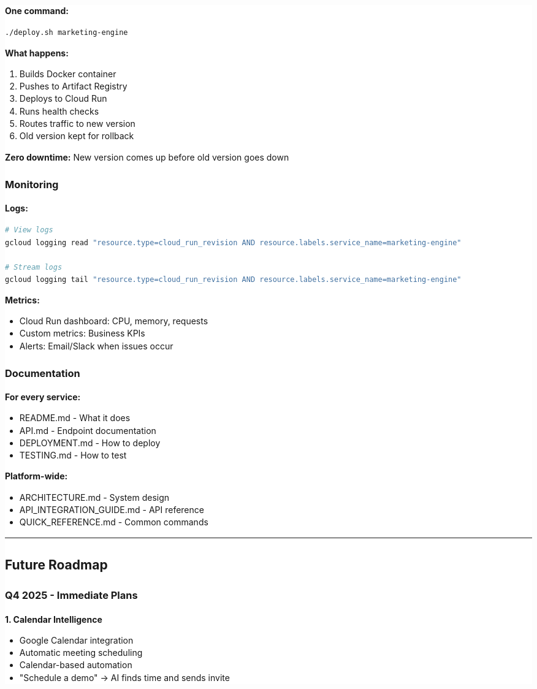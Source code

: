 **One command:**
```bash
./deploy.sh marketing-engine
```

**What happens:**
1. Builds Docker container
2. Pushes to Artifact Registry
3. Deploys to Cloud Run
4. Runs health checks
5. Routes traffic to new version
6. Old version kept for rollback

**Zero downtime:** New version comes up before old version goes down

### Monitoring

**Logs:**
```bash
# View logs
gcloud logging read "resource.type=cloud_run_revision AND resource.labels.service_name=marketing-engine"

# Stream logs
gcloud logging tail "resource.type=cloud_run_revision AND resource.labels.service_name=marketing-engine"
```

**Metrics:**
- Cloud Run dashboard: CPU, memory, requests
- Custom metrics: Business KPIs
- Alerts: Email/Slack when issues occur

### Documentation

**For every service:**
- README.md - What it does
- API.md - Endpoint documentation
- DEPLOYMENT.md - How to deploy
- TESTING.md - How to test

**Platform-wide:**
- ARCHITECTURE.md - System design
- API_INTEGRATION_GUIDE.md - API reference
- QUICK_REFERENCE.md - Common commands

---

## Future Roadmap

### Q4 2025 - Immediate Plans

**1. Calendar Intelligence**
- Google Calendar integration
- Automatic meeting scheduling
- Calendar-based automation
- "Schedule a demo" → AI finds time and sends invite
